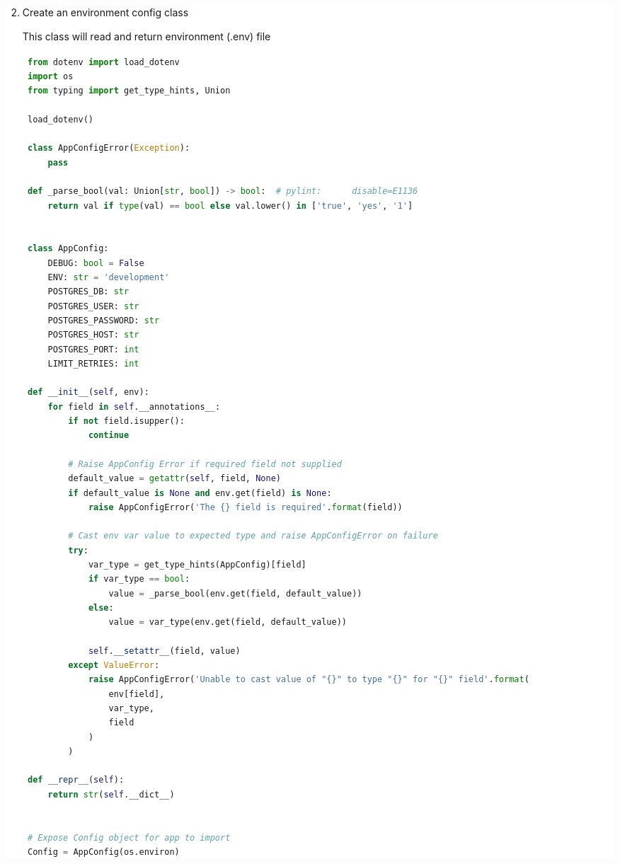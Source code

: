 2. Create an environment config class

   This class will read and return environment (.env) file
   
   ```python
    from dotenv import load_dotenv
    import os
    from typing import get_type_hints, Union

    load_dotenv()

    class AppConfigError(Exception):
        pass

    def _parse_bool(val: Union[str, bool]) -> bool:  # pylint:      disable=E1136 
        return val if type(val) == bool else val.lower() in ['true', 'yes', '1']


    class AppConfig:
        DEBUG: bool = False
        ENV: str = 'development'
        POSTGRES_DB: str
        POSTGRES_USER: str
        POSTGRES_PASSWORD: str
        POSTGRES_HOST: str
        POSTGRES_PORT: int
        LIMIT_RETRIES: int

    def __init__(self, env):
        for field in self.__annotations__:
            if not field.isupper():
                continue

            # Raise AppConfig Error if required field not supplied
            default_value = getattr(self, field, None)
            if default_value is None and env.get(field) is None:
                raise AppConfigError('The {} field is required'.format(field))

            # Cast env var value to expected type and raise AppConfigError on failure
            try:
                var_type = get_type_hints(AppConfig)[field]
                if var_type == bool:
                    value = _parse_bool(env.get(field, default_value))
                else:
                    value = var_type(env.get(field, default_value))

                self.__setattr__(field, value)
            except ValueError:
                raise AppConfigError('Unable to cast value of "{}" to type "{}" for "{}" field'.format(
                    env[field],
                    var_type,
                    field
                )
            )

    def __repr__(self):
        return str(self.__dict__)


    # Expose Config object for app to import
    Config = AppConfig(os.environ)

   ```
